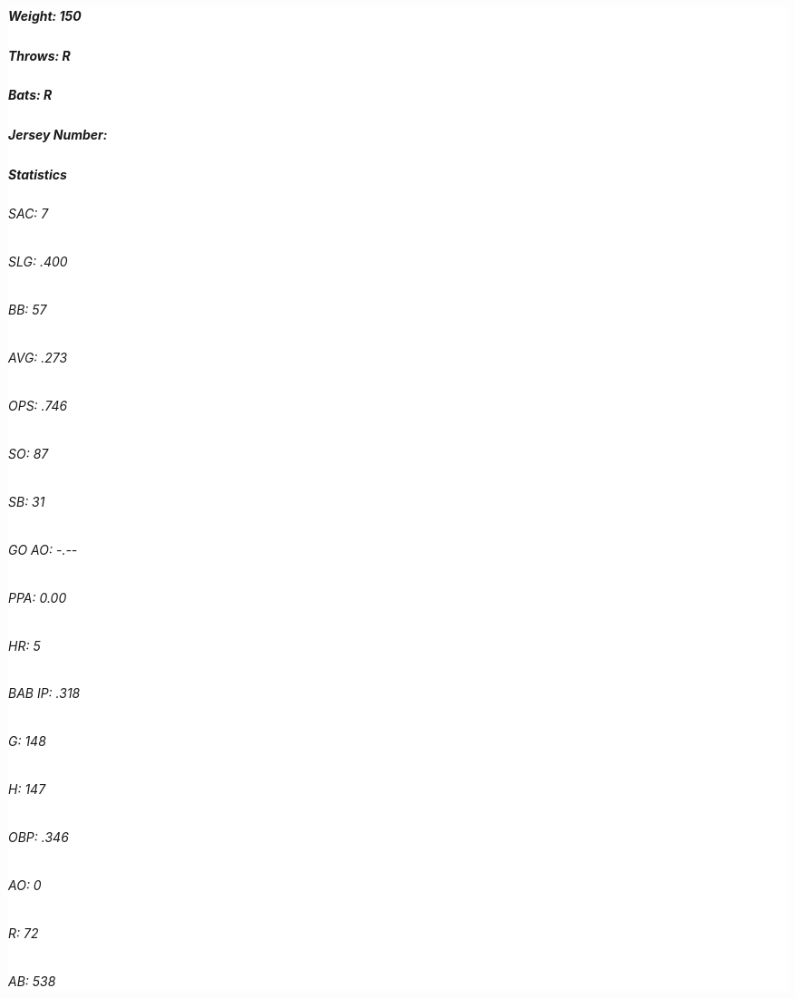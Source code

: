 ##### Weight: 150
##### Throws: R
##### Bats: R
##### Jersey Number: 
##### Statistics
###### SAC: 7
###### SLG: .400
###### BB: 57
###### AVG: .273
###### OPS: .746
###### SO: 87
###### SB: 31
###### GO AO: -.--
###### PPA: 0.00
###### HR: 5
###### BAB IP: .318
###### G: 148
###### H: 147
###### OBP: .346
###### AO: 0
###### R: 72
###### AB: 538